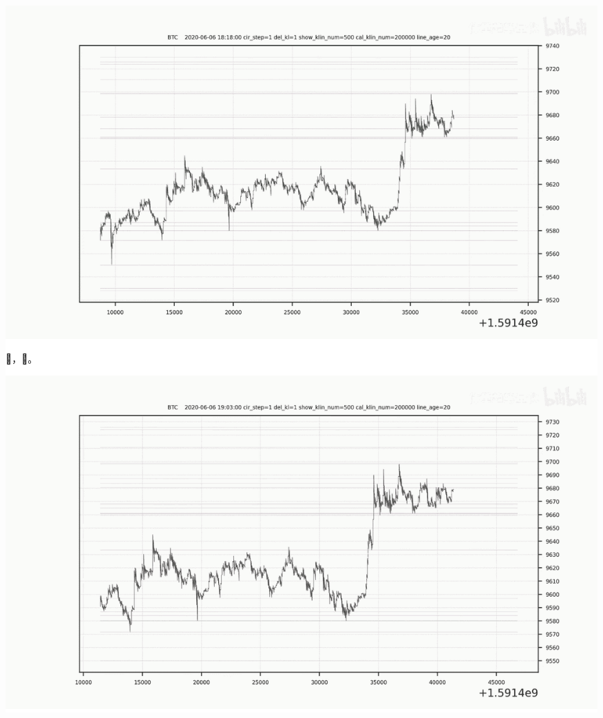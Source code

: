 ![](img/f156300b977c1db796fdd86d7ee6e79f_340.png)

🎼，🎼。

![](img/f156300b977c1db796fdd86d7ee6e79f_342.png)
